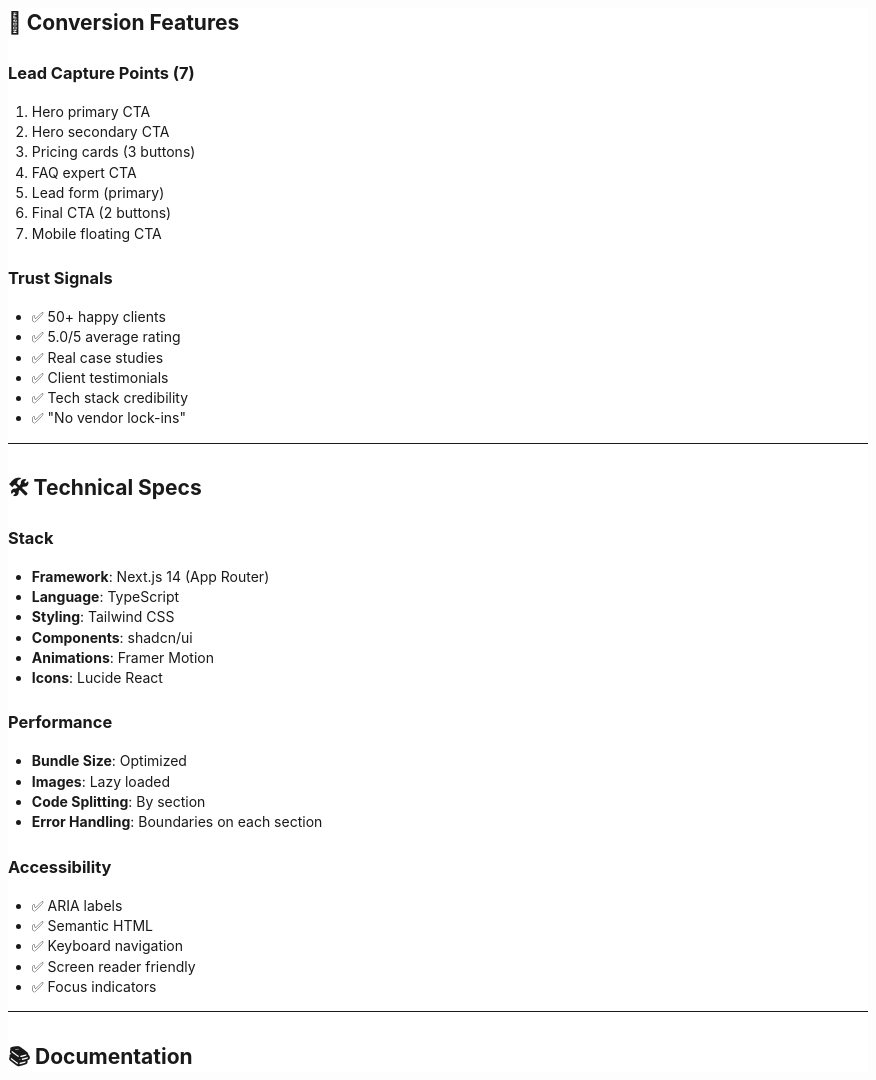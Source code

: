 
## 🎯 Conversion Features

### Lead Capture Points (7)
1. Hero primary CTA
2. Hero secondary CTA
3. Pricing cards (3 buttons)
4. FAQ expert CTA
5. Lead form (primary)
6. Final CTA (2 buttons)
7. Mobile floating CTA

### Trust Signals
- ✅ 50+ happy clients
- ✅ 5.0/5 average rating
- ✅ Real case studies
- ✅ Client testimonials
- ✅ Tech stack credibility
- ✅ "No vendor lock-ins"

---

## 🛠️ Technical Specs

### Stack
- **Framework**: Next.js 14 (App Router)
- **Language**: TypeScript
- **Styling**: Tailwind CSS
- **Components**: shadcn/ui
- **Animations**: Framer Motion
- **Icons**: Lucide React

### Performance
- **Bundle Size**: Optimized
- **Images**: Lazy loaded
- **Code Splitting**: By section
- **Error Handling**: Boundaries on each section

### Accessibility
- ✅ ARIA labels
- ✅ Semantic HTML
- ✅ Keyboard navigation
- ✅ Screen reader friendly
- ✅ Focus indicators

---

## 📚 Documentation

